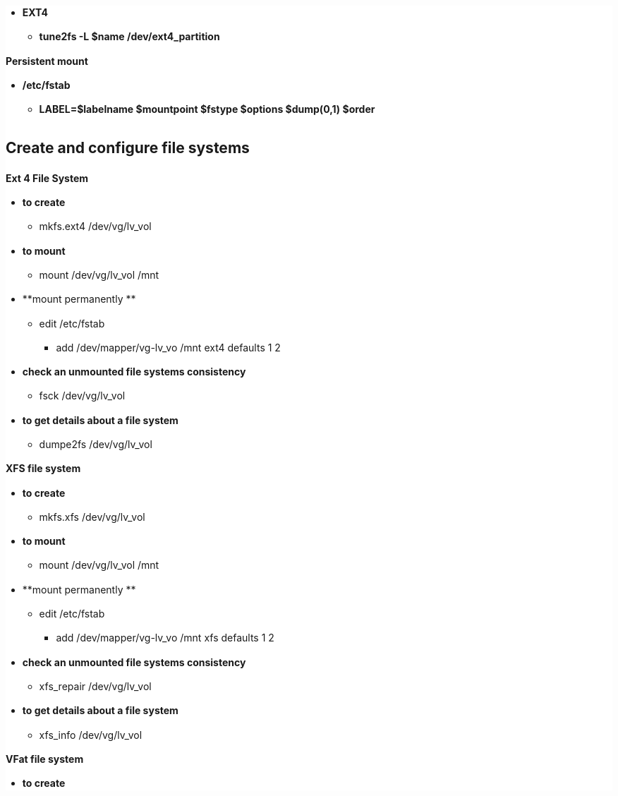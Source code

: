 * **EXT4**

    * **tune2fs -L $name /dev/ext4_partition**

**Persistent mount**

* **/etc/fstab**

    * **LABEL=$labelname $mountpoint $fstype $options $dump(0,1) $order**

## Create and configure file systems               

**Ext 4 File System**

* **to create**

    * mkfs.ext4 /dev/vg/lv_vol

* **to mount**

    * mount /dev/vg/lv_vol /mnt

* **mount permanently **

    * edit /etc/fstab

        * add /dev/mapper/vg-lv_vo /mnt ext4 defaults 1 2

* **check an unmounted file systems consistency**

    * fsck /dev/vg/lv_vol

* **to get details about a file system**

    * dumpe2fs /dev/vg/lv_vol

**XFS file system**

* **to create**

    * mkfs.xfs /dev/vg/lv_vol

* **to mount**

    * mount /dev/vg/lv_vol /mnt

* **mount permanently **

    * edit /etc/fstab

        * add /dev/mapper/vg-lv_vo /mnt xfs defaults 1 2

* **check an unmounted file systems consistency**

    * xfs_repair /dev/vg/lv_vol

* **to get details about a file system**

    * xfs_info /dev/vg/lv_vol

**VFat file system**

* **to create**
